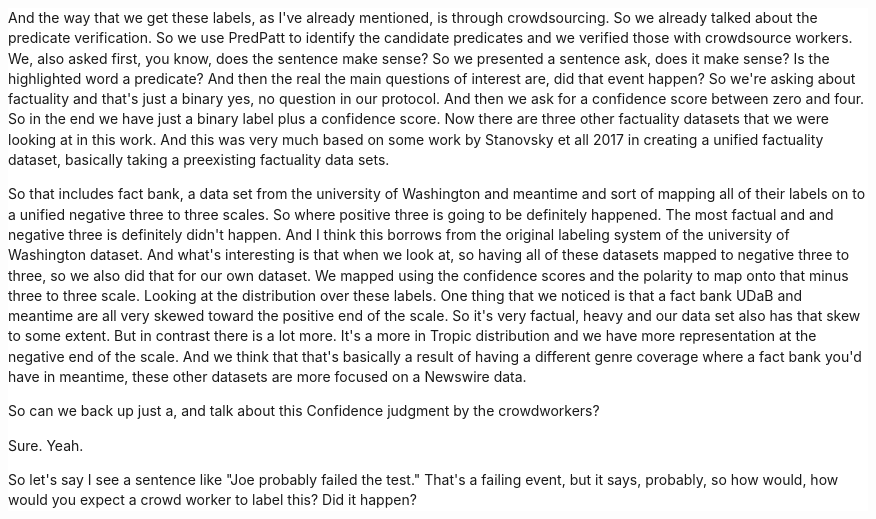 </turn>


<turn speaker="Rachel Rudinger" timestamp="12:32">

And the way that we get these labels, as I've already mentioned, is through crowdsourcing. So we
already talked about the predicate verification. So we use PredPatt to identify the candidate
predicates and we verified those with crowdsource workers. We, also asked first, you know, does the
sentence make sense? So we presented a sentence ask, does it make sense? Is the highlighted word a
predicate? And then the real the main questions of interest are, did that event happen? So we're
asking about factuality and that's just a binary yes, no question in our protocol. And then we ask
for a confidence score between zero and four. So in the end we have just a binary label plus a
confidence score. Now there are three other factuality datasets that we were looking at in this
work. And this was very much based on some work by Stanovsky et all 2017 in creating a unified
factuality dataset, basically taking a preexisting factuality data sets.

</turn>


<turn speaker="Rachel Rudinger" timestamp="13:30">

So that includes fact bank, a data set from the university of Washington and meantime and sort of
mapping all of their labels on to a unified negative three to three scales. So where positive three
is going to be definitely happened. The most factual and and negative three is definitely didn't
happen. And I think this borrows from the original labeling system of the university of Washington
dataset. And what's interesting is that when we look at, so having all of these datasets mapped to
negative three to three, so we also did that for our own dataset. We mapped using the confidence
scores and the polarity to map onto that minus three to three scale. Looking at the distribution
over these labels. One thing that we noticed is that a fact bank UDaB and meantime are all very
skewed toward the positive end of the scale. So it's very factual, heavy and our data set also has
that skew to some extent. But in contrast there is a lot more. It's a more in Tropic distribution
and we have more representation at the negative end of the scale. And we think that that's basically
a result of having a different genre coverage where a fact bank you'd have in meantime, these other
datasets are more focused on a Newswire data.

</turn>


<turn speaker="Matt Gardner" timestamp="14:52">

So can we back up just a, and talk about this Confidence judgment by the crowdworkers?

</turn>


<turn speaker="Rachel Rudinger" timestamp="14:55">

Sure. Yeah.

</turn>


<turn speaker="Matt Gardner" timestamp="14:55">

So let's say I see a sentence like "Joe probably failed the test." That's a failing event, but it
says, probably, so how would, how would you expect a crowd worker to label this? Did it happen?

</turn>

